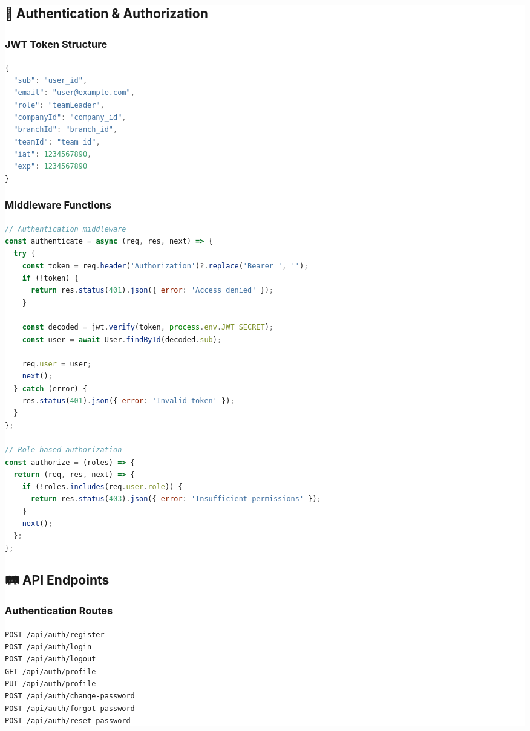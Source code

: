 ## 🔐 Authentication & Authorization

### JWT Token Structure
```javascript
{
  "sub": "user_id",
  "email": "user@example.com",
  "role": "teamLeader",
  "companyId": "company_id",
  "branchId": "branch_id",
  "teamId": "team_id",
  "iat": 1234567890,
  "exp": 1234567890
}
```

### Middleware Functions
```javascript
// Authentication middleware
const authenticate = async (req, res, next) => {
  try {
    const token = req.header('Authorization')?.replace('Bearer ', '');
    if (!token) {
      return res.status(401).json({ error: 'Access denied' });
    }
    
    const decoded = jwt.verify(token, process.env.JWT_SECRET);
    const user = await User.findById(decoded.sub);
    
    req.user = user;
    next();
  } catch (error) {
    res.status(401).json({ error: 'Invalid token' });
  }
};

// Role-based authorization
const authorize = (roles) => {
  return (req, res, next) => {
    if (!roles.includes(req.user.role)) {
      return res.status(403).json({ error: 'Insufficient permissions' });
    }
    next();
  };
};
```

## 🛤️ API Endpoints

### Authentication Routes
```
POST /api/auth/register
POST /api/auth/login
POST /api/auth/logout
GET /api/auth/profile
PUT /api/auth/profile
POST /api/auth/change-password
POST /api/auth/forgot-password
POST /api/auth/reset-password
```
